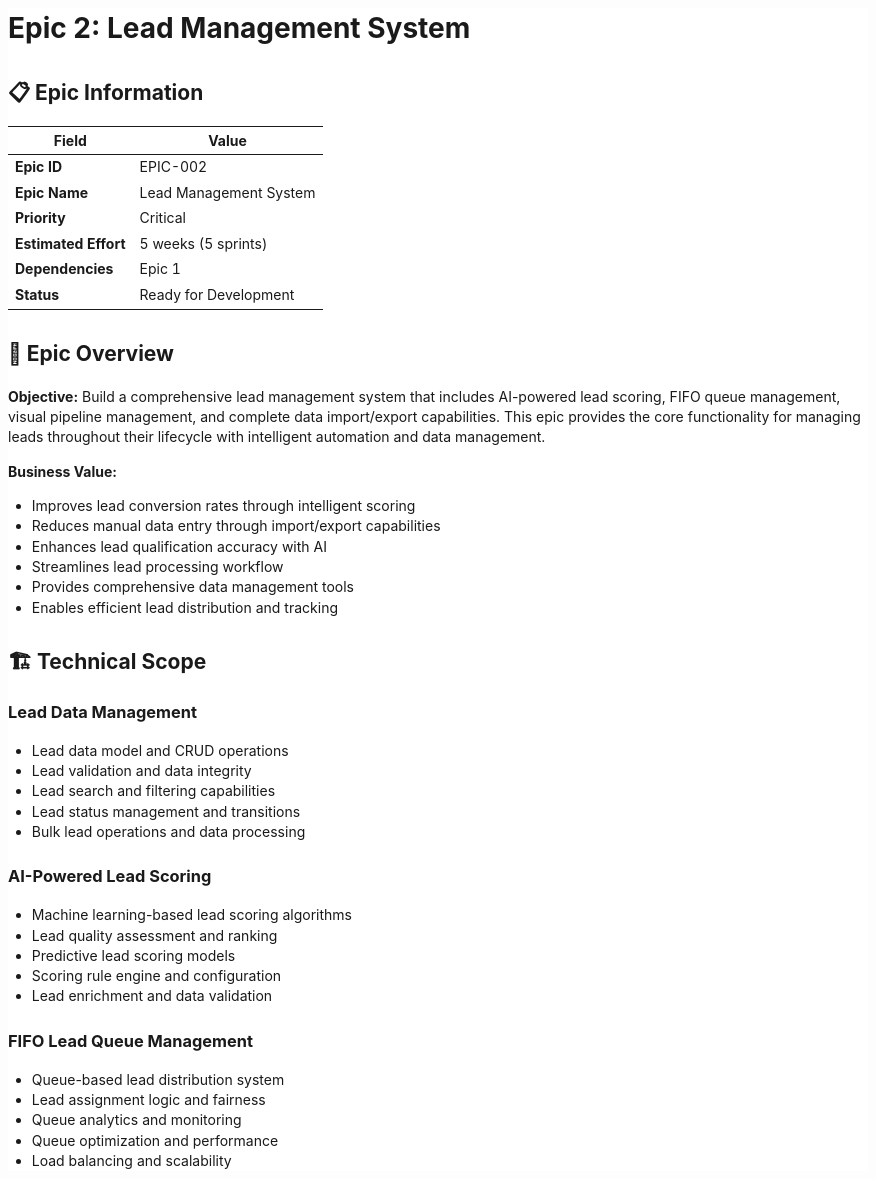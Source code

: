 # Epic 2: Lead Management System

## 📋 Epic Information

| Field | Value |
|-------|-------|
| **Epic ID** | EPIC-002 |
| **Epic Name** | Lead Management System |
| **Priority** | Critical |
| **Estimated Effort** | 5 weeks (5 sprints) |
| **Dependencies** | Epic 1 |
| **Status** | Ready for Development |

## 🎯 Epic Overview

**Objective:** Build a comprehensive lead management system that includes AI-powered lead scoring, FIFO queue management, visual pipeline management, and complete data import/export capabilities. This epic provides the core functionality for managing leads throughout their lifecycle with intelligent automation and data management.

**Business Value:** 
- Improves lead conversion rates through intelligent scoring
- Reduces manual data entry through import/export capabilities
- Enhances lead qualification accuracy with AI
- Streamlines lead processing workflow
- Provides comprehensive data management tools
- Enables efficient lead distribution and tracking

## 🏗️ Technical Scope

### **Lead Data Management**
- Lead data model and CRUD operations
- Lead validation and data integrity
- Lead search and filtering capabilities
- Lead status management and transitions
- Bulk lead operations and data processing

### **AI-Powered Lead Scoring**
- Machine learning-based lead scoring algorithms
- Lead quality assessment and ranking
- Predictive lead scoring models
- Scoring rule engine and configuration
- Lead enrichment and data validation

### **FIFO Lead Queue Management**
- Queue-based lead distribution system
- Lead assignment logic and fairness
- Queue analytics and monitoring
- Queue optimization and performance
- Load balancing and scalability
